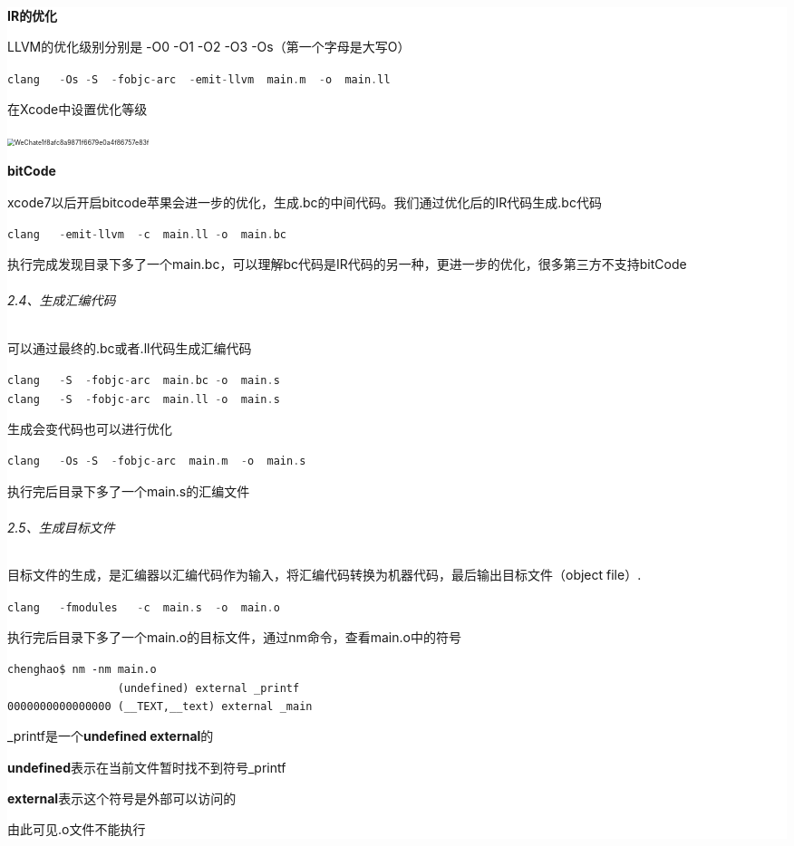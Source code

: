 **IR的优化**

LLVM的优化级别分别是 -O0 -O1 -O2 -O3 -Os（第一个字母是大写O）

```c
clang	-Os	-S	-fobjc-arc	-emit-llvm	main.m	-o	main.ll
```

在Xcode中设置优化等级

<img src="/Users/chenghao/Desktop/WeChate1f8afc8a9871f6679e0a4f86757e83f.png" alt="WeChate1f8afc8a9871f6679e0a4f86757e83f" style="zoom:50%;" />

**bitCode**

xcode7以后开启bitcode苹果会进一步的优化，生成.bc的中间代码。我们通过优化后的IR代码生成.bc代码

```c
clang	-emit-llvm	-c	main.ll	-o	main.bc
```

执行完成发现目录下多了一个main.bc，可以理解bc代码是IR代码的另一种，更进一步的优化，很多第三方不支持bitCode

###### 2.4、生成汇编代码

可以通过最终的.bc或者.ll代码生成汇编代码

```c
clang	-S	-fobjc-arc	main.bc	-o	main.s
clang	-S	-fobjc-arc	main.ll	-o	main.s
```

生成会变代码也可以进行优化

```c
clang	-Os	-S	-fobjc-arc	main.m	-o	main.s
```

执行完后目录下多了一个main.s的汇编文件

###### 2.5、生成目标文件

目标文件的生成，是汇编器以汇编代码作为输入，将汇编代码转换为机器代码，最后输出目标文件（object file）.

```c
clang	-fmodules	-c	main.s	-o	main.o
```

执行完后目录下多了一个main.o的目标文件，通过nm命令，查看main.o中的符号

```shell
chenghao$ nm -nm main.o
                 (undefined) external _printf
0000000000000000 (__TEXT,__text) external _main
```

_printf是一个**undefined external**的

**undefined**表示在当前文件暂时找不到符号_printf

**external**表示这个符号是外部可以访问的

由此可见.o文件不能执行
